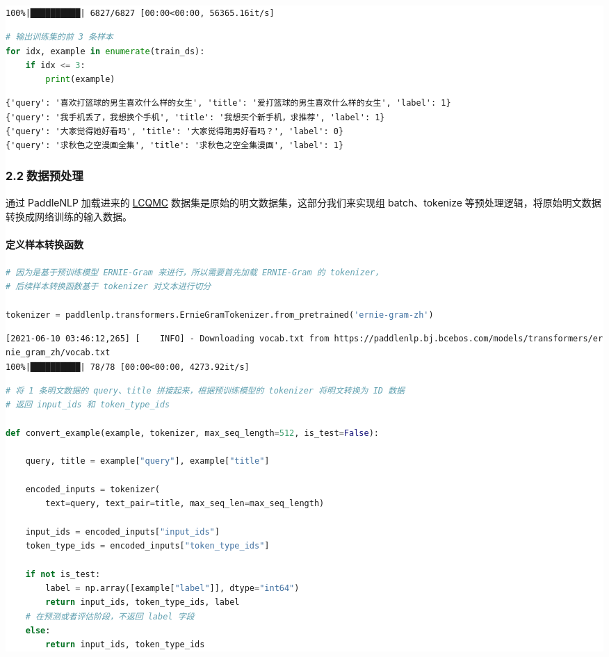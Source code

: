     100%|██████████| 6827/6827 [00:00<00:00, 56365.16it/s]



```python
# 输出训练集的前 3 条样本
for idx, example in enumerate(train_ds):
    if idx <= 3:
        print(example)
```

    {'query': '喜欢打篮球的男生喜欢什么样的女生', 'title': '爱打篮球的男生喜欢什么样的女生', 'label': 1}
    {'query': '我手机丢了，我想换个手机', 'title': '我想买个新手机，求推荐', 'label': 1}
    {'query': '大家觉得她好看吗', 'title': '大家觉得跑男好看吗？', 'label': 0}
    {'query': '求秋色之空漫画全集', 'title': '求秋色之空全集漫画', 'label': 1}


### 2.2 数据预处理

通过 PaddleNLP 加载进来的 [LCQMC](http://icrc.hitsz.edu.cn/Article/show/171.html) 数据集是原始的明文数据集，这部分我们来实现组 batch、tokenize 等预处理逻辑，将原始明文数据转换成网络训练的输入数据。

#### 定义样本转换函数


```python
# 因为是基于预训练模型 ERNIE-Gram 来进行，所以需要首先加载 ERNIE-Gram 的 tokenizer，
# 后续样本转换函数基于 tokenizer 对文本进行切分

tokenizer = paddlenlp.transformers.ErnieGramTokenizer.from_pretrained('ernie-gram-zh')
```

    [2021-06-10 03:46:12,265] [    INFO] - Downloading vocab.txt from https://paddlenlp.bj.bcebos.com/models/transformers/ernie_gram_zh/vocab.txt
    100%|██████████| 78/78 [00:00<00:00, 4273.92it/s]



```python
# 将 1 条明文数据的 query、title 拼接起来，根据预训练模型的 tokenizer 将明文转换为 ID 数据
# 返回 input_ids 和 token_type_ids

def convert_example(example, tokenizer, max_seq_length=512, is_test=False):

    query, title = example["query"], example["title"]

    encoded_inputs = tokenizer(
        text=query, text_pair=title, max_seq_len=max_seq_length)

    input_ids = encoded_inputs["input_ids"]
    token_type_ids = encoded_inputs["token_type_ids"]

    if not is_test:
        label = np.array([example["label"]], dtype="int64")
        return input_ids, token_type_ids, label
    # 在预测或者评估阶段，不返回 label 字段
    else:
        return input_ids, token_type_ids
```
